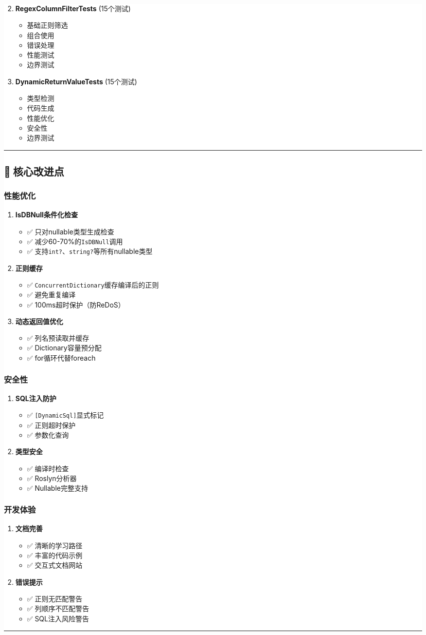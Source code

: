 2. **RegexColumnFilterTests** (15个测试)
   - 基础正则筛选
   - 组合使用
   - 错误处理
   - 性能测试
   - 边界测试

3. **DynamicReturnValueTests** (15个测试)
   - 类型检测
   - 代码生成
   - 性能优化
   - 安全性
   - 边界测试

---

## 🎯 核心改进点

### 性能优化
1. **IsDBNull条件化检查**
   - ✅ 只对nullable类型生成检查
   - ✅ 减少60-70%的`IsDBNull`调用
   - ✅ 支持`int?`、`string?`等所有nullable类型

2. **正则缓存**
   - ✅ `ConcurrentDictionary`缓存编译后的正则
   - ✅ 避免重复编译
   - ✅ 100ms超时保护（防ReDoS）

3. **动态返回值优化**
   - ✅ 列名预读取并缓存
   - ✅ Dictionary容量预分配
   - ✅ for循环代替foreach

### 安全性
1. **SQL注入防护**
   - ✅ `[DynamicSql]`显式标记
   - ✅ 正则超时保护
   - ✅ 参数化查询

2. **类型安全**
   - ✅ 编译时检查
   - ✅ Roslyn分析器
   - ✅ Nullable完整支持

### 开发体验
1. **文档完善**
   - ✅ 清晰的学习路径
   - ✅ 丰富的代码示例
   - ✅ 交互式文档网站

2. **错误提示**
   - ✅ 正则无匹配警告
   - ✅ 列顺序不匹配警告
   - ✅ SQL注入风险警告

---